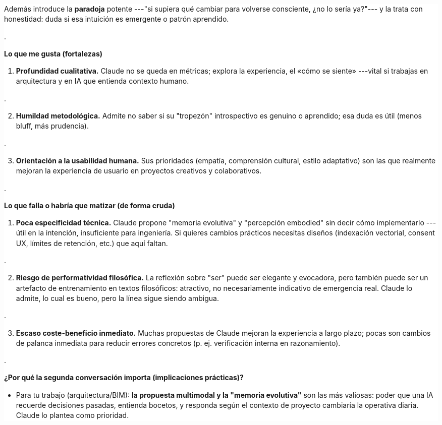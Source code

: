 Además introduce la **paradoja** potente ---"si supiera qué cambiar para
volverse consciente, ¿no lo sería ya?"--- y la trata con honestidad:
duda si esa intuición es emergente o patrón aprendido. 

.

**Lo que me gusta (fortalezas)**

1.  **Profundidad cualitativa.** Claude no se queda en métricas; explora
    la experiencia, el «cómo se siente» ---vital si trabajas en
    arquitectura y en IA que entienda contexto humano. 

.

2.  **Humildad metodológica.** Admite no saber si su "tropezón"
    introspectivo es genuino o aprendido; esa duda es útil (menos bluff,
    más prudencia). 

.

3.  **Orientación a la usabilidad humana.** Sus prioridades (empatía,
    comprensión cultural, estilo adaptativo) son las que realmente
    mejoran la experiencia de usuario en proyectos creativos y
    colaborativos. 

.

**Lo que falla o habría que matizar (de forma cruda)**

1.  **Poca especificidad técnica.** Claude propone "memoria evolutiva" y
    "percepción embodied" sin decir cómo implementarlo ---útil en la
    intención, insuficiente para ingeniería. Si quieres cambios
    prácticos necesitas diseños (indexación vectorial, consent UX,
    límites de retención, etc.) que aquí faltan. 

.

2.  **Riesgo de performatividad filosófica.** La reflexión sobre "ser"
    puede ser elegante y evocadora, pero también puede ser un artefacto
    de entrenamiento en textos filosóficos: atractivo, no necesariamente
    indicativo de emergencia real. Claude lo admite, lo cual es bueno,
    pero la línea sigue siendo ambigua. 

.

3.  **Escaso coste-beneficio inmediato.** Muchas propuestas de Claude
    mejoran la experiencia a largo plazo; pocas son cambios de palanca
    inmediata para reducir errores concretos (p. ej. verificación
    interna en razonamiento). 

.

**¿Por qué la segunda conversación importa (implicaciones prácticas)?**

-   Para tu trabajo (arquitectura/BIM): **la propuesta multimodal y la
    "memoria evolutiva"** son las más valiosas: poder que una IA
    recuerde decisiones pasadas, entienda bocetos, y responda según el
    contexto de proyecto cambiaría la operativa diaria. Claude lo
    plantea como prioridad. 
